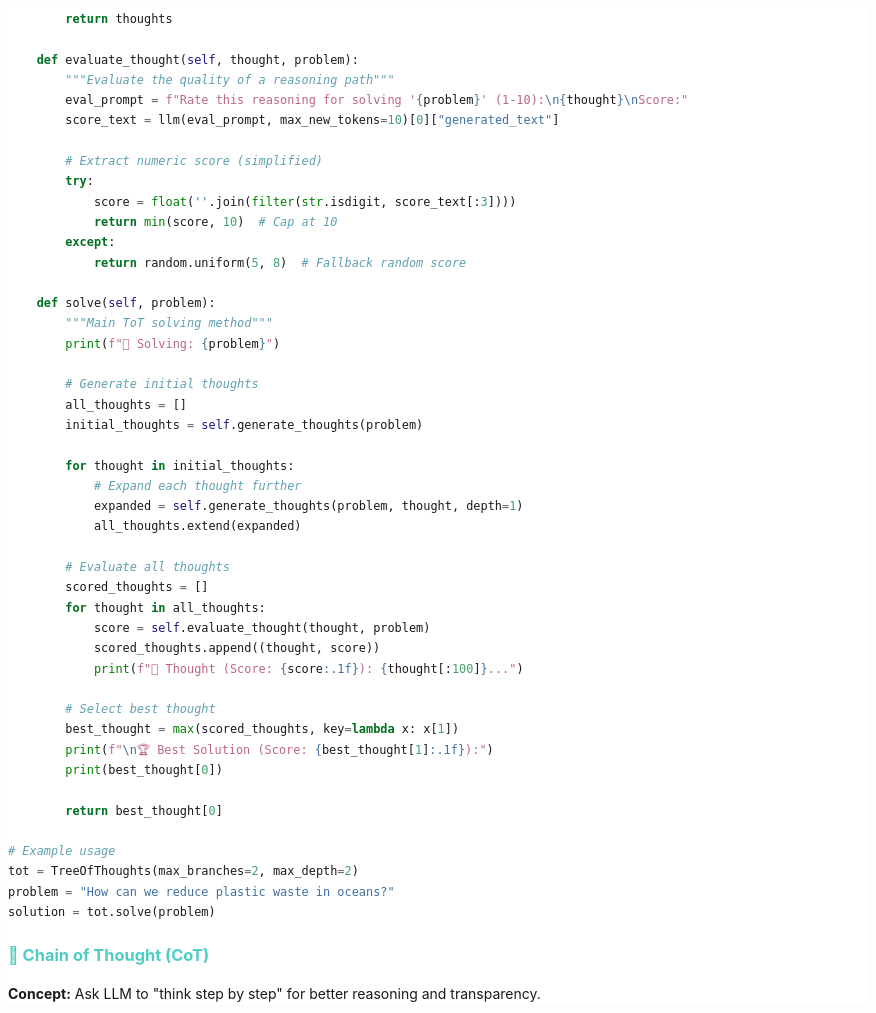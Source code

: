 ```python
        return thoughts
    
    def evaluate_thought(self, thought, problem):
        """Evaluate the quality of a reasoning path"""
        eval_prompt = f"Rate this reasoning for solving '{problem}' (1-10):\n{thought}\nScore:"
        score_text = llm(eval_prompt, max_new_tokens=10)[0]["generated_text"]
        
        # Extract numeric score (simplified)
        try:
            score = float(''.join(filter(str.isdigit, score_text[:3])))
            return min(score, 10)  # Cap at 10
        except:
            return random.uniform(5, 8)  # Fallback random score
    
    def solve(self, problem):
        """Main ToT solving method"""
        print(f"🌳 Solving: {problem}")
        
        # Generate initial thoughts
        all_thoughts = []
        initial_thoughts = self.generate_thoughts(problem)
        
        for thought in initial_thoughts:
            # Expand each thought further
            expanded = self.generate_thoughts(problem, thought, depth=1)
            all_thoughts.extend(expanded)
        
        # Evaluate all thoughts
        scored_thoughts = []
        for thought in all_thoughts:
            score = self.evaluate_thought(thought, problem)
            scored_thoughts.append((thought, score))
            print(f"💭 Thought (Score: {score:.1f}): {thought[:100]}...")
        
        # Select best thought
        best_thought = max(scored_thoughts, key=lambda x: x[1])
        print(f"\n🏆 Best Solution (Score: {best_thought[1]:.1f}):")
        print(best_thought[0])
        
        return best_thought[0]

# Example usage
tot = TreeOfThoughts(max_branches=2, max_depth=2)
problem = "How can we reduce plastic waste in oceans?"
solution = tot.solve(problem)
```

### <span style="color: #4ECDC4;">🔗 Chain of Thought (CoT)</span>

**Concept:** Ask LLM to "think step by step" for better reasoning and transparency.

